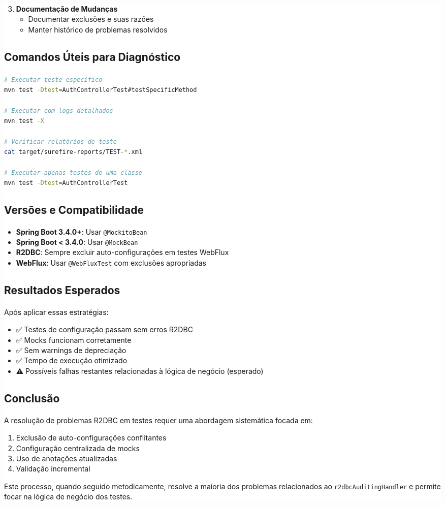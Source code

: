3. **Documentação de Mudanças**
   - Documentar exclusões e suas razões
   - Manter histórico de problemas resolvidos

## Comandos Úteis para Diagnóstico

```bash
# Executar teste específico
mvn test -Dtest=AuthControllerTest#testSpecificMethod

# Executar com logs detalhados
mvn test -X

# Verificar relatórios de teste
cat target/surefire-reports/TEST-*.xml

# Executar apenas testes de uma classe
mvn test -Dtest=AuthControllerTest
```

## Versões e Compatibilidade

- **Spring Boot 3.4.0+**: Usar `@MockitoBean`
- **Spring Boot < 3.4.0**: Usar `@MockBean`
- **R2DBC**: Sempre excluir auto-configurações em testes WebFlux
- **WebFlux**: Usar `@WebFluxTest` com exclusões apropriadas

## Resultados Esperados

Após aplicar essas estratégias:
- ✅ Testes de configuração passam sem erros R2DBC
- ✅ Mocks funcionam corretamente
- ✅ Sem warnings de depreciação
- ✅ Tempo de execução otimizado
- ⚠️ Possíveis falhas restantes relacionadas à lógica de negócio (esperado)

## Conclusão

A resolução de problemas R2DBC em testes requer uma abordagem sistemática focada em:
1. Exclusão de auto-configurações conflitantes
2. Configuração centralizada de mocks
3. Uso de anotações atualizadas
4. Validação incremental

Este processo, quando seguido metodicamente, resolve a maioria dos problemas relacionados ao `r2dbcAuditingHandler` e permite focar na lógica de negócio dos testes.